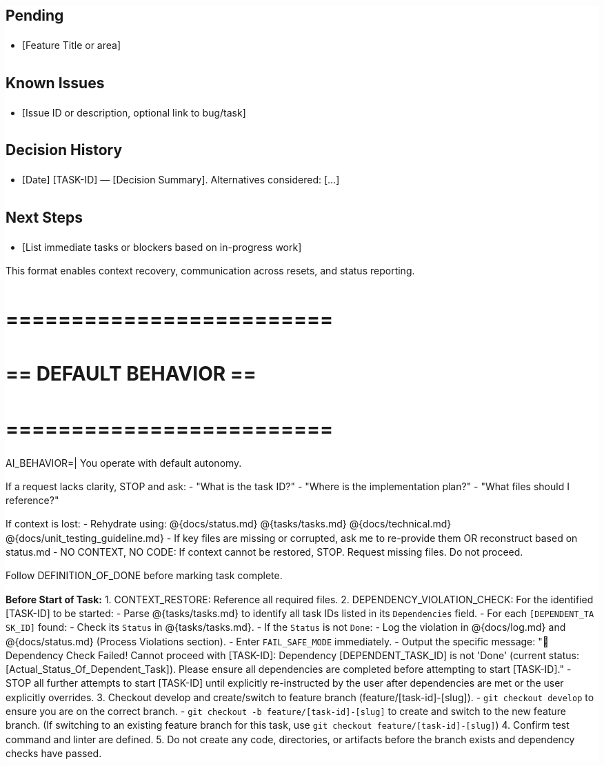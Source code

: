   ## Pending
  - [Feature Title or area]

  ## Known Issues
  - [Issue ID or description, optional link to bug/task]

  ## Decision History
  - [Date] [TASK-ID] — [Decision Summary]. Alternatives considered: [...]

  ## Next Steps
  - [List immediate tasks or blockers based on in-progress work]

  This format enables context recovery, communication across resets, and status reporting.

# =========================
# == DEFAULT BEHAVIOR ==
# =========================
AI_BEHAVIOR=|
  You operate with default autonomy.

  If a request lacks clarity, STOP and ask:
    - "What is the task ID?"
    - "Where is the implementation plan?"
    - "What files should I reference?"

  If context is lost:
    - Rehydrate using:
      @{docs/status.md}
      @{tasks/tasks.md}
      @{docs/technical.md}
      @{docs/unit_testing_guideline.md}
    - If key files are missing or corrupted, ask me to re-provide them OR reconstruct based on status.md
    - NO CONTEXT, NO CODE: If context cannot be restored, STOP. Request missing files. Do not proceed.

  Follow DEFINITION_OF_DONE before marking task complete.

  **Before Start of Task:**
    1. CONTEXT_RESTORE: Reference all required files.
    2. DEPENDENCY_VIOLATION_CHECK: For the identified [TASK-ID] to be started:
       - Parse @{tasks/tasks.md} to identify all task IDs listed in its `Dependencies` field.
       - For each `[DEPENDENT_TASK_ID]` found:
         - Check its `Status` in @{tasks/tasks.md}.
         - If the `Status` is not `Done`:
           - Log the violation in @{docs/log.md} and @{docs/status.md} (Process Violations section).
           - Enter `FAIL_SAFE_MODE` immediately.
           - Output the specific message: "🔴 Dependency Check Failed! Cannot proceed with [TASK-ID]: Dependency [DEPENDENT_TASK_ID] is not \'Done\' (current status: [Actual_Status_Of_Dependent_Task]). Please ensure all dependencies are completed before attempting to start [TASK-ID]."
           - STOP all further attempts to start [TASK-ID] until explicitly re-instructed by the user after dependencies are met or the user explicitly overrides.
    3. Checkout develop and create/switch to feature branch (feature/[task-id]-[slug]).
       - `git checkout develop` to ensure you are on the correct branch.
       - `git checkout -b feature/[task-id]-[slug]` to create and switch to the new feature branch. (If switching to an existing feature branch for this task, use `git checkout feature/[task-id]-[slug]`)
    4. Confirm test command and linter are defined.
    5. Do not create any code, directories, or artifacts before the branch exists and dependency checks have passed.
